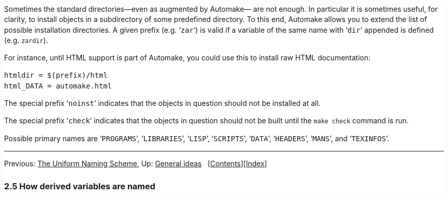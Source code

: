 <p>Sometimes the standard directories—even as augmented by Automake—
are not enough.  In particular it is sometimes useful, for clarity, to
install objects in a subdirectory of some predefined directory.  To this
end, Automake allows you to extend the list of possible installation
directories.  A given prefix (e.g. ‘<samp>zar</samp>’) is valid if a variable of
the same name with ‘<samp>dir</samp>’ appended is defined (e.g. <code>zardir</code>).
</p>
<span id="index-HTML-support_002c-example"></span>

<p>For instance, until HTML support is part of Automake, you could use this
to install raw HTML documentation:
</p>
<div class="example">
<pre class="example">htmldir = $(prefix)/html
html_DATA = automake.html
</pre></div>

<span id="index-noinst-primary-prefix_002c-definition"></span>

<p>The special prefix ‘<samp>noinst</samp>’ indicates that the objects in question
should not be installed at all.
</p>
<span id="index-check-primary-prefix_002c-definition"></span>

<p>The special prefix ‘<samp>check</samp>’ indicates that the objects in question
should not be built until the <code>make check</code> command is run.
</p>
<p>Possible primary names are ‘<samp>PROGRAMS</samp>’, ‘<samp>LIBRARIES</samp>’,
‘<samp>LISP</samp>’, ‘<samp>SCRIPTS</samp>’, ‘<samp>DATA</samp>’, ‘<samp>HEADERS</samp>’, ‘<samp>MANS</samp>’,
and ‘<samp>TEXINFOS</samp>’.
<span id="index-PROGRAMS-1"></span>
<span id="index-LIBRARIES"></span>
<span id="index-LISP"></span>
<span id="index-SCRIPTS"></span>
<span id="index-DATA"></span>
<span id="index-HEADERS"></span>
<span id="index-MANS"></span>
<span id="index-TEXINFOS"></span>
</p>

<hr>
</div>
<div class="section" id="Canonicalization">
<div class="header">
<p>
Previous: <a href="#Uniform" accesskey="p" rel="prev">The Uniform Naming Scheme</a>, Up: <a href="#Generalities" accesskey="u" rel="up">General ideas</a> &nbsp; [<a href="#SEC_Contents" title="Table of contents" rel="contents">Contents</a>][<a href="#Macro-and-Variable-Index" title="Index" rel="index">Index</a>]</p>
</div>
<span id="How-derived-variables-are-named"></span><h3 class="section">2.5 How derived variables are named</h3>
